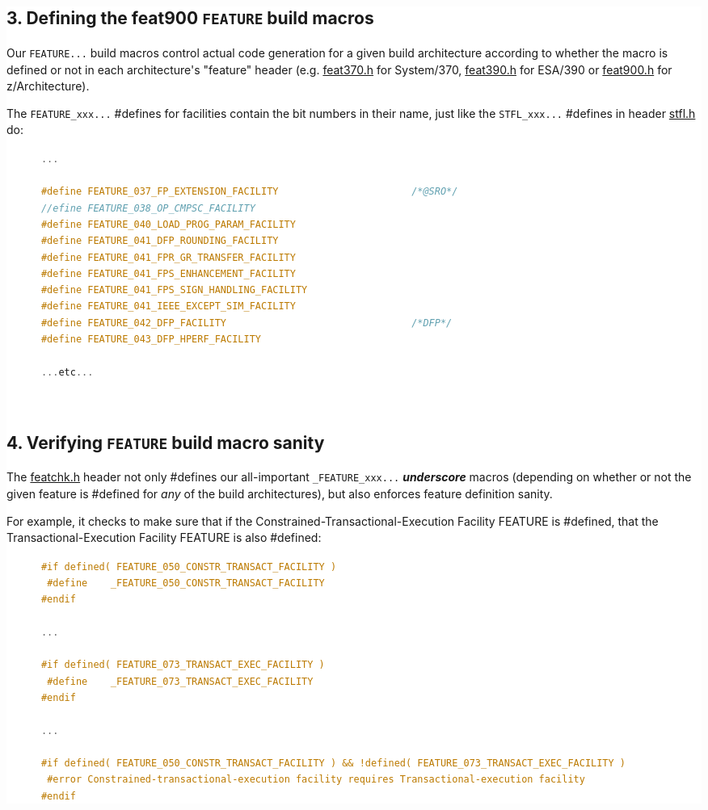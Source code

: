 

## 3. Defining the feat900 `FEATURE` build macros

Our `FEATURE...` build macros control actual code generation for a given build
architecture according to whether the macro is defined or not in each architecture's
"feature" header (e.g. [feat370.h](../feat370.h) for System/370, [feat390.h](../feat390.h)
for ESA/390 or [feat900.h](../feat900.h) for z/Architecture).

The `FEATURE_xxx...` #defines for facilities contain the bit numbers in their name,
just like the `STFL_xxx...` #defines in header [stfl.h](../stfl.h) do:

```C
      ...

      #define FEATURE_037_FP_EXTENSION_FACILITY                       /*@SRO*/
      //efine FEATURE_038_OP_CMPSC_FACILITY
      #define FEATURE_040_LOAD_PROG_PARAM_FACILITY
      #define FEATURE_041_DFP_ROUNDING_FACILITY
      #define FEATURE_041_FPR_GR_TRANSFER_FACILITY
      #define FEATURE_041_FPS_ENHANCEMENT_FACILITY
      #define FEATURE_041_FPS_SIGN_HANDLING_FACILITY
      #define FEATURE_041_IEEE_EXCEPT_SIM_FACILITY
      #define FEATURE_042_DFP_FACILITY                                /*DFP*/
      #define FEATURE_043_DFP_HPERF_FACILITY

      ...etc...
```

&nbsp;



## 4. Verifying `FEATURE` build macro sanity

The [featchk.h](../featchk.h) header not only #defines our all-important
`_FEATURE_xxx...` _**underscore**_ macros (depending on whether or not the given
feature is #defined for _any_ of the build architectures), but also enforces
feature definition sanity.

For example, it checks to make sure that if the
Constrained-Transactional-Execution Facility FEATURE is #defined,
that the Transactional-Execution Facility FEATURE is also #defined:

```C
      #if defined( FEATURE_050_CONSTR_TRANSACT_FACILITY )
       #define    _FEATURE_050_CONSTR_TRANSACT_FACILITY
      #endif

      ...

      #if defined( FEATURE_073_TRANSACT_EXEC_FACILITY )
       #define    _FEATURE_073_TRANSACT_EXEC_FACILITY
      #endif

      ...

      #if defined( FEATURE_050_CONSTR_TRANSACT_FACILITY ) && !defined( FEATURE_073_TRANSACT_EXEC_FACILITY )
       #error Constrained-transactional-execution facility requires Transactional-execution facility
      #endif
```
